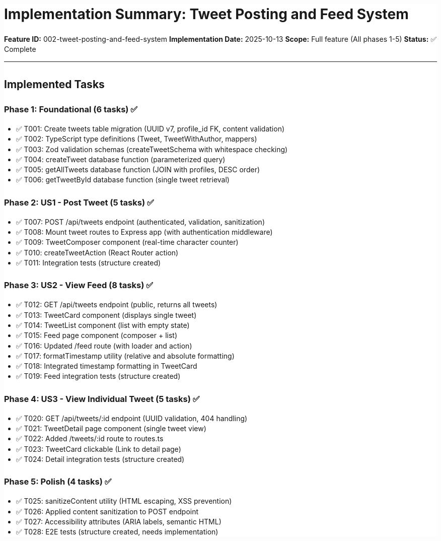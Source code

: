 # Implementation Summary: Tweet Posting and Feed System

**Feature ID:** 002-tweet-posting-and-feed-system
**Implementation Date:** 2025-10-13
**Scope:** Full feature (All phases 1-5)
**Status:** ✅ Complete

---

## Implemented Tasks

### Phase 1: Foundational (6 tasks) ✅
- ✅ T001: Create tweets table migration (UUID v7, profile_id FK, content validation)
- ✅ T002: TypeScript type definitions (Tweet, TweetWithAuthor, mappers)
- ✅ T003: Zod validation schemas (createTweetSchema with whitespace checking)
- ✅ T004: createTweet database function (parameterized query)
- ✅ T005: getAllTweets database function (JOIN with profiles, DESC order)
- ✅ T006: getTweetById database function (single tweet retrieval)

### Phase 2: US1 - Post Tweet (5 tasks) ✅
- ✅ T007: POST /api/tweets endpoint (authenticated, validation, sanitization)
- ✅ T008: Mount tweet routes to Express app (with authentication middleware)
- ✅ T009: TweetComposer component (real-time character counter)
- ✅ T010: createTweetAction (React Router action)
- ✅ T011: Integration tests (structure created)

### Phase 3: US2 - View Feed (8 tasks) ✅
- ✅ T012: GET /api/tweets endpoint (public, returns all tweets)
- ✅ T013: TweetCard component (displays single tweet)
- ✅ T014: TweetList component (list with empty state)
- ✅ T015: Feed page component (composer + list)
- ✅ T016: Updated /feed route (with loader and action)
- ✅ T017: formatTimestamp utility (relative and absolute formatting)
- ✅ T018: Integrated timestamp formatting in TweetCard
- ✅ T019: Feed integration tests (structure created)

### Phase 4: US3 - View Individual Tweet (5 tasks) ✅
- ✅ T020: GET /api/tweets/:id endpoint (UUID validation, 404 handling)
- ✅ T021: TweetDetail page component (single tweet view)
- ✅ T022: Added /tweets/:id route to routes.ts
- ✅ T023: TweetCard clickable (Link to detail page)
- ✅ T024: Detail integration tests (structure created)

### Phase 5: Polish (4 tasks) ✅
- ✅ T025: sanitizeContent utility (HTML escaping, XSS prevention)
- ✅ T026: Applied content sanitization to POST endpoint
- ✅ T027: Accessibility attributes (ARIA labels, semantic HTML)
- ✅ T028: E2E tests (structure created, needs implementation)
